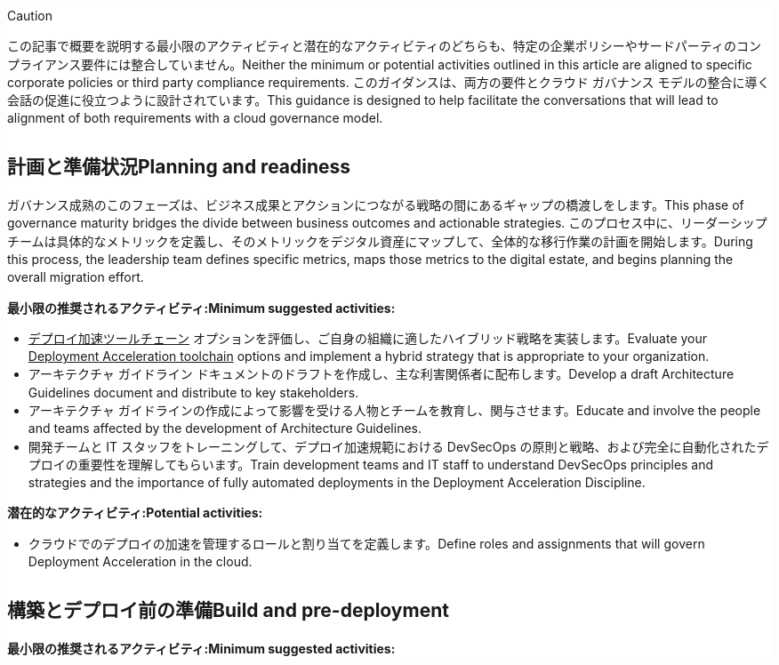 > [!CAUTION]
> <span data-ttu-id="1ee56-114">この記事で概要を説明する最小限のアクティビティと潜在的なアクティビティのどちらも、特定の企業ポリシーやサードパーティのコンプライアンス要件には整合していません。</span><span class="sxs-lookup"><span data-stu-id="1ee56-114">Neither the minimum or potential activities outlined in this article are aligned to specific corporate policies or third party compliance requirements.</span></span> <span data-ttu-id="1ee56-115">このガイダンスは、両方の要件とクラウド ガバナンス モデルの整合に導く会話の促進に役立つように設計されています。</span><span class="sxs-lookup"><span data-stu-id="1ee56-115">This guidance is designed to help facilitate the conversations that will lead to alignment of both requirements with a cloud governance model.</span></span>

## <a name="planning-and-readiness"></a><span data-ttu-id="1ee56-116">計画と準備状況</span><span class="sxs-lookup"><span data-stu-id="1ee56-116">Planning and readiness</span></span>

<span data-ttu-id="1ee56-117">ガバナンス成熟のこのフェーズは、ビジネス成果とアクションにつながる戦略の間にあるギャップの橋渡しをします。</span><span class="sxs-lookup"><span data-stu-id="1ee56-117">This phase of governance maturity bridges the divide between business outcomes and actionable strategies.</span></span> <span data-ttu-id="1ee56-118">このプロセス中に、リーダーシップ チームは具体的なメトリックを定義し、そのメトリックをデジタル資産にマップして、全体的な移行作業の計画を開始します。</span><span class="sxs-lookup"><span data-stu-id="1ee56-118">During this process, the leadership team defines specific metrics, maps those metrics to the digital estate, and begins planning the overall migration effort.</span></span>

<span data-ttu-id="1ee56-119">**最小限の推奨されるアクティビティ:**</span><span class="sxs-lookup"><span data-stu-id="1ee56-119">**Minimum suggested activities:**</span></span>

- <span data-ttu-id="1ee56-120">[デプロイ加速ツールチェーン](toolchain.md) オプションを評価し、ご自身の組織に適したハイブリッド戦略を実装します。</span><span class="sxs-lookup"><span data-stu-id="1ee56-120">Evaluate your [Deployment Acceleration toolchain](toolchain.md) options and implement a hybrid strategy that is appropriate to your organization.</span></span>
- <span data-ttu-id="1ee56-121">アーキテクチャ ガイドライン ドキュメントのドラフトを作成し、主な利害関係者に配布します。</span><span class="sxs-lookup"><span data-stu-id="1ee56-121">Develop a draft Architecture Guidelines document and distribute to key stakeholders.</span></span>
- <span data-ttu-id="1ee56-122">アーキテクチャ ガイドラインの作成によって影響を受ける人物とチームを教育し、関与させます。</span><span class="sxs-lookup"><span data-stu-id="1ee56-122">Educate and involve the people and teams affected by the development of Architecture Guidelines.</span></span>
- <span data-ttu-id="1ee56-123">開発チームと IT スタッフをトレーニングして、デプロイ加速規範における DevSecOps の原則と戦略、および完全に自動化されたデプロイの重要性を理解してもらいます。</span><span class="sxs-lookup"><span data-stu-id="1ee56-123">Train development teams and IT staff to understand DevSecOps principles and strategies and the importance of fully automated deployments in the Deployment Acceleration Discipline.</span></span>

<span data-ttu-id="1ee56-124">**潜在的なアクティビティ:**</span><span class="sxs-lookup"><span data-stu-id="1ee56-124">**Potential activities:**</span></span>

- <span data-ttu-id="1ee56-125">クラウドでのデプロイの加速を管理するロールと割り当てを定義します。</span><span class="sxs-lookup"><span data-stu-id="1ee56-125">Define roles and assignments that will govern Deployment Acceleration in the cloud.</span></span>

## <a name="build-and-pre-deployment"></a><span data-ttu-id="1ee56-126">構築とデプロイ前の準備</span><span class="sxs-lookup"><span data-stu-id="1ee56-126">Build and pre-deployment</span></span>

<span data-ttu-id="1ee56-127">**最小限の推奨されるアクティビティ:**</span><span class="sxs-lookup"><span data-stu-id="1ee56-127">**Minimum suggested activities:**</span></span>
